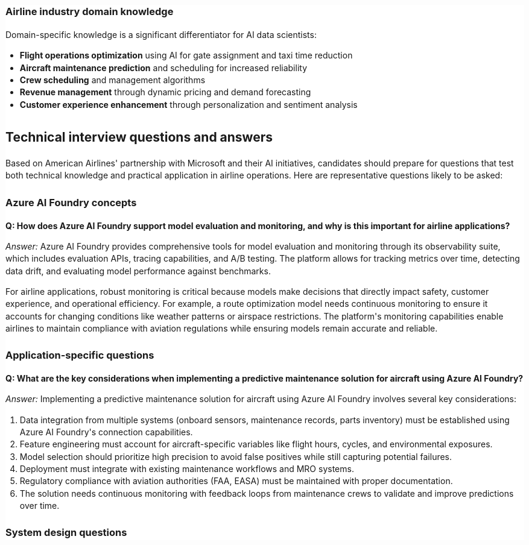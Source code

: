 ### Airline industry domain knowledge

Domain-specific knowledge is a significant differentiator for AI data scientists:

- **Flight operations optimization** using AI for gate assignment and taxi time reduction
- **Aircraft maintenance prediction** and scheduling for increased reliability
- **Crew scheduling** and management algorithms
- **Revenue management** through dynamic pricing and demand forecasting
- **Customer experience enhancement** through personalization and sentiment analysis

## Technical interview questions and answers

Based on American Airlines' partnership with Microsoft and their AI initiatives, candidates should prepare for questions that test both technical knowledge and practical application in airline operations. Here are representative questions likely to be asked:

### Azure AI Foundry concepts

**Q: How does Azure AI Foundry support model evaluation and monitoring, and why is this important for airline applications?**

*Answer:* Azure AI Foundry provides comprehensive tools for model evaluation and monitoring through its observability suite, which includes evaluation APIs, tracing capabilities, and A/B testing. The platform allows for tracking metrics over time, detecting data drift, and evaluating model performance against benchmarks. 

For airline applications, robust monitoring is critical because models make decisions that directly impact safety, customer experience, and operational efficiency. For example, a route optimization model needs continuous monitoring to ensure it accounts for changing conditions like weather patterns or airspace restrictions. The platform's monitoring capabilities enable airlines to maintain compliance with aviation regulations while ensuring models remain accurate and reliable.

### Application-specific questions

**Q: What are the key considerations when implementing a predictive maintenance solution for aircraft using Azure AI Foundry?**

*Answer:* Implementing a predictive maintenance solution for aircraft using Azure AI Foundry involves several key considerations:

1. Data integration from multiple systems (onboard sensors, maintenance records, parts inventory) must be established using Azure AI Foundry's connection capabilities.
2. Feature engineering must account for aircraft-specific variables like flight hours, cycles, and environmental exposures.
3. Model selection should prioritize high precision to avoid false positives while still capturing potential failures.
4. Deployment must integrate with existing maintenance workflows and MRO systems.
5. Regulatory compliance with aviation authorities (FAA, EASA) must be maintained with proper documentation.
6. The solution needs continuous monitoring with feedback loops from maintenance crews to validate and improve predictions over time.

### System design questions
